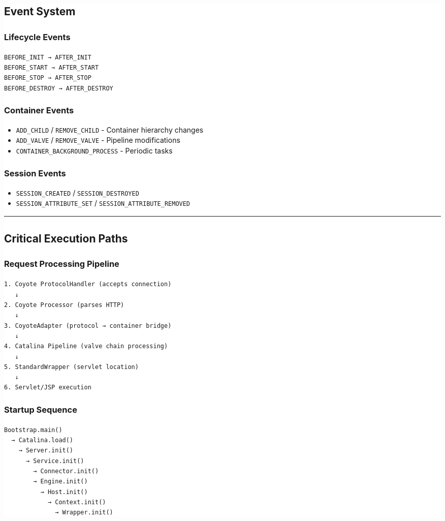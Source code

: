
## Event System

### Lifecycle Events
```
BEFORE_INIT → AFTER_INIT
BEFORE_START → AFTER_START  
BEFORE_STOP → AFTER_STOP
BEFORE_DESTROY → AFTER_DESTROY
```

### Container Events
- `ADD_CHILD` / `REMOVE_CHILD` - Container hierarchy changes
- `ADD_VALVE` / `REMOVE_VALVE` - Pipeline modifications
- `CONTAINER_BACKGROUND_PROCESS` - Periodic tasks

### Session Events
- `SESSION_CREATED` / `SESSION_DESTROYED`
- `SESSION_ATTRIBUTE_SET` / `SESSION_ATTRIBUTE_REMOVED`

---

## Critical Execution Paths

### Request Processing Pipeline
```
1. Coyote ProtocolHandler (accepts connection)
   ↓
2. Coyote Processor (parses HTTP)
   ↓
3. CoyoteAdapter (protocol → container bridge)
   ↓
4. Catalina Pipeline (valve chain processing)
   ↓
5. StandardWrapper (servlet location)
   ↓
6. Servlet/JSP execution
```

### Startup Sequence
```
Bootstrap.main()
  → Catalina.load()
    → Server.init()
      → Service.init()
        → Connector.init()
        → Engine.init()
          → Host.init()
            → Context.init()
              → Wrapper.init()
```
